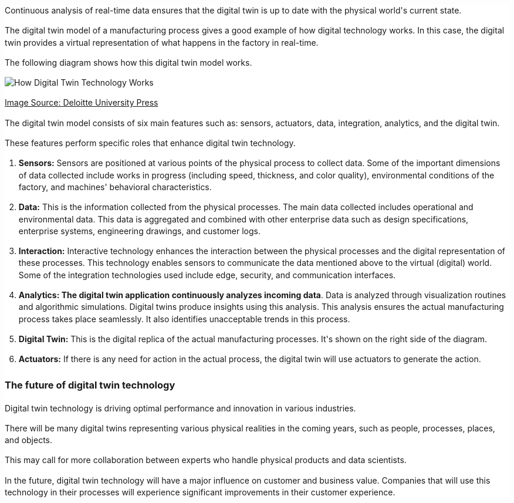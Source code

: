 Continuous analysis of real-time data ensures that the digital twin is up to date with the physical world's current state.

The digital twin model of a manufacturing process gives a good example of how digital technology works. In this case, the digital twin provides a virtual representation of what happens in the factory in real-time.

The following diagram shows how this digital twin model works.

![How Digital Twin Technology Works](/introduction-to-digital-twin-technology/how-digital-twin-technology-works.jpg)

[Image Source: Deloitte University Press](https://www2.deloitte.com/content/dam/insights/us/articles/3833_Industry4-0_digital-twin-technology/figures/3833_Figure1.png)

The digital twin model consists of six main features such as: sensors, actuators, data, integration, analytics, and the digital twin.

These features perform specific roles that enhance digital twin technology.

1. **Sensors:** Sensors are positioned at various points of the physical process to collect data. Some of the important dimensions of data collected include works in progress (including speed, thickness, and color quality), environmental conditions of the factory, and machines' behavioral characteristics.

2. **Data:** This is the information collected from the physical processes. The main data collected includes operational and environmental data. This data is aggregated and combined with other enterprise data such as design specifications, enterprise systems, engineering drawings, and customer logs.  

3. **Interaction:** Interactive technology enhances the interaction between the physical processes and the digital representation of these processes. This technology enables sensors to communicate the data mentioned above to the virtual (digital) world. Some of the integration technologies used include edge, security, and communication interfaces.   

4. **Analytics: The digital twin application continuously analyzes incoming data**. Data is analyzed through visualization routines and algorithmic simulations. Digital twins produce insights using this analysis. This analysis ensures the actual manufacturing process takes place seamlessly. It also identifies unacceptable trends in this process.

5. **Digital Twin:** This is the digital replica of the actual manufacturing processes. It's shown on the right side of the diagram.  

6. **Actuators:** If there is any need for action in the actual process, the digital twin will use actuators to generate the action.

### The future of digital twin technology
Digital twin technology is driving optimal performance and innovation in various industries.

There will be many digital twins representing various physical realities in the coming years, such as people, processes, places, and objects.

This may call for more collaboration between experts who handle physical products and data scientists.  

In the future, digital twin technology will have a major influence on customer and business value. Companies that will use this technology in their processes will experience significant improvements in their customer experience.
